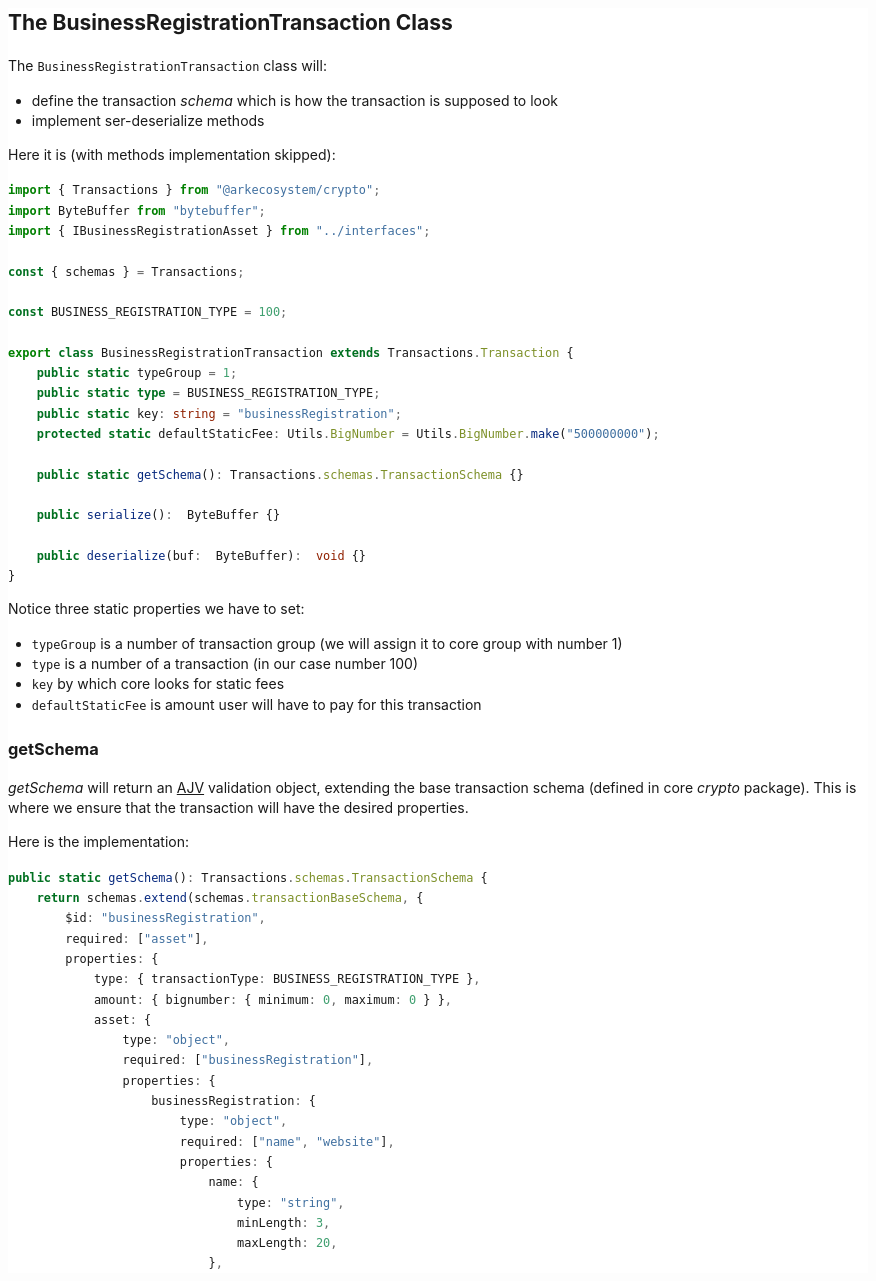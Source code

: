 ## The BusinessRegistrationTransaction Class

The `BusinessRegistrationTransaction` class will:
- define the transaction *schema* which is how the transaction is supposed to look
- implement ser-deserialize methods

Here it is (with methods implementation skipped):

```ts
import { Transactions } from "@arkecosystem/crypto";
import ByteBuffer from "bytebuffer";
import { IBusinessRegistrationAsset } from "../interfaces";

const { schemas } = Transactions;

const BUSINESS_REGISTRATION_TYPE = 100;

export class BusinessRegistrationTransaction extends Transactions.Transaction {
    public static typeGroup = 1;
    public static type = BUSINESS_REGISTRATION_TYPE;
    public static key: string = "businessRegistration";
    protected static defaultStaticFee: Utils.BigNumber = Utils.BigNumber.make("500000000");

    public static getSchema(): Transactions.schemas.TransactionSchema {}

    public serialize():  ByteBuffer {}

    public deserialize(buf:  ByteBuffer):  void {}
}
```

Notice three static properties we have to set:
- `typeGroup` is a number of transaction group (we will assign it to core group with number 1)
- `type` is a number of a transaction (in our case number 100)
- `key` by which core looks for static fees
- `defaultStaticFee` is amount user will have to pay for this transaction
### getSchema

*getSchema* will return an [AJV](https://ajv.js.org/) validation object, extending the base transaction schema (defined in core *crypto* package). This is where we ensure that the transaction will have the desired properties.

Here is the implementation:

```ts
public static getSchema(): Transactions.schemas.TransactionSchema {
    return schemas.extend(schemas.transactionBaseSchema, {
        $id: "businessRegistration",
        required: ["asset"],
        properties: {
            type: { transactionType: BUSINESS_REGISTRATION_TYPE },
            amount: { bignumber: { minimum: 0, maximum: 0 } },
            asset: {
                type: "object",
                required: ["businessRegistration"],
                properties: {
                    businessRegistration: {
                        type: "object",
                        required: ["name", "website"],
                        properties: {
                            name: {
                                type: "string",
                                minLength: 3,
                                maxLength: 20,
                            },
```